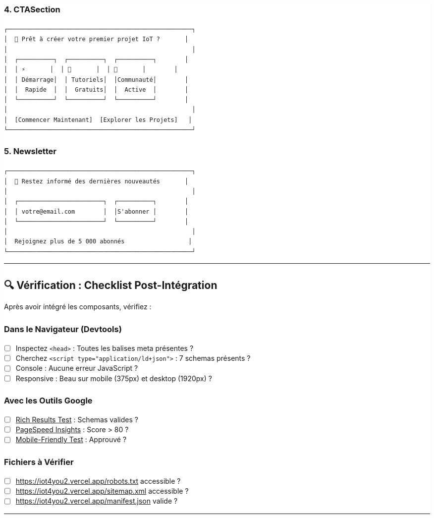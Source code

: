 ### 4. CTASection
```
┌────────────────────────────────────────────────────┐
│  🌟 Prêt à créer votre premier projet IoT ?       │
│                                                    │
│  ┌──────────┐  ┌──────────┐  ┌──────────┐        │
│  │ ⚡       │  │ 📖       │  │ 👥       │        │
│  │ Démarrage│  │ Tutoriels│  │Communauté│        │
│  │  Rapide  │  │  Gratuits│  │  Active  │        │
│  └──────────┘  └──────────┘  └──────────┘        │
│                                                    │
│  [Commencer Maintenant]  [Explorer les Projets]   │
└────────────────────────────────────────────────────┘
```

### 5. Newsletter
```
┌────────────────────────────────────────────────────┐
│  📧 Restez informé des dernières nouveautés       │
│                                                    │
│  ┌────────────────────────┐  ┌──────────┐        │
│  │ votre@email.com        │  │S'abonner │        │
│  └────────────────────────┘  └──────────┘        │
│                                                    │
│  Rejoignez plus de 5 000 abonnés                  │
└────────────────────────────────────────────────────┘
```

---

## 🔍 Vérification : Checklist Post-Intégration

Après avoir intégré les composants, vérifiez :

### Dans le Navigateur (Devtools)
- [ ] Inspectez `<head>` : Toutes les balises meta présentes ?
- [ ] Cherchez `<script type="application/ld+json">` : 7 schemas présents ?
- [ ] Console : Aucune erreur JavaScript ?
- [ ] Responsive : Beau sur mobile (375px) et desktop (1920px) ?

### Avec les Outils Google
- [ ] [Rich Results Test](https://search.google.com/test/rich-results) : Schemas valides ?
- [ ] [PageSpeed Insights](https://pagespeed.web.dev/) : Score > 80 ?
- [ ] [Mobile-Friendly Test](https://search.google.com/test/mobile-friendly) : Approuvé ?

### Fichiers à Vérifier
- [ ] https://iot4you2.vercel.app/robots.txt accessible ?
- [ ] https://iot4you2.vercel.app/sitemap.xml accessible ?
- [ ] https://iot4you2.vercel.app/manifest.json valide ?

---
